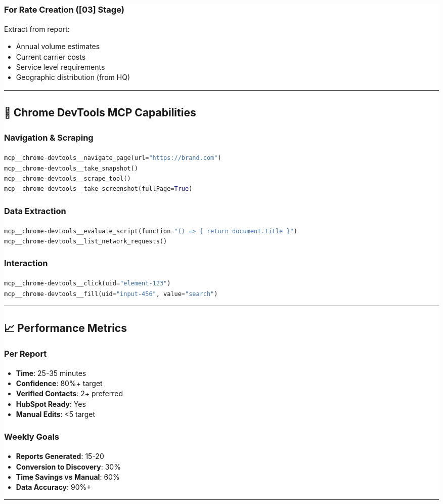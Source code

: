 ### For Rate Creation ([03] Stage)

Extract from report:
- Annual volume estimates
- Current carrier costs
- Service level requirements
- Geographic distribution (from HQ)

---

## 🧠 Chrome DevTools MCP Capabilities

### Navigation & Scraping
```python
mcp__chrome-devtools__navigate_page(url="https://brand.com")
mcp__chrome-devtools__take_snapshot()
mcp__chrome-devtools__scrape_tool()
mcp__chrome-devtools__take_screenshot(fullPage=True)
```

### Data Extraction
```python
mcp__chrome-devtools__evaluate_script(function="() => { return document.title }")
mcp__chrome-devtools__list_network_requests()
```

### Interaction
```python
mcp__chrome-devtools__click(uid="element-123")
mcp__chrome-devtools__fill(uid="input-456", value="search")
```

---

## 📈 Performance Metrics

### Per Report
- **Time**: 25-35 minutes
- **Confidence**: 80%+ target
- **Verified Contacts**: 2+ preferred
- **HubSpot Ready**: Yes
- **Manual Edits**: <5 target

### Weekly Goals
- **Reports Generated**: 15-20
- **Conversion to Discovery**: 30%
- **Time Savings vs Manual**: 60%
- **Data Accuracy**: 90%+

---
